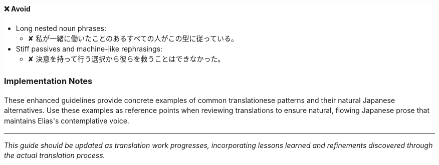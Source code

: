 #### ❌ Avoid
- Long nested noun phrases:
  - ✘ 私が一緒に働いたことのあるすべての人がこの型に従っている。
- Stiff passives and machine-like rephrasings:
  - ✘ 決意を持って行う選択から彼らを救うことはできなかった。

### Implementation Notes

These enhanced guidelines provide concrete examples of common translationese patterns and their natural Japanese alternatives. Use these examples as reference points when reviewing translations to ensure natural, flowing Japanese prose that maintains Elias's contemplative voice.

---

*This guide should be updated as translation work progresses, incorporating lessons learned and refinements discovered through the actual translation process.*

